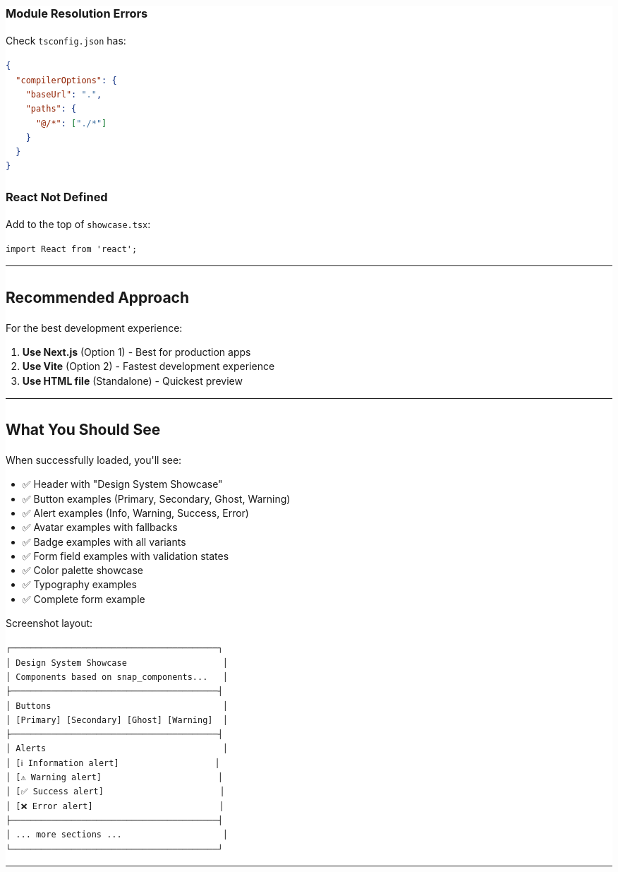 ### Module Resolution Errors
Check `tsconfig.json` has:
```json
{
  "compilerOptions": {
    "baseUrl": ".",
    "paths": {
      "@/*": ["./*"]
    }
  }
}
```

### React Not Defined
Add to the top of `showcase.tsx`:
```tsx
import React from 'react';
```

---

## Recommended Approach

For the best development experience:

1. **Use Next.js** (Option 1) - Best for production apps
2. **Use Vite** (Option 2) - Fastest development experience
3. **Use HTML file** (Standalone) - Quickest preview

---

## What You Should See

When successfully loaded, you'll see:

- ✅ Header with "Design System Showcase"
- ✅ Button examples (Primary, Secondary, Ghost, Warning)
- ✅ Alert examples (Info, Warning, Success, Error)
- ✅ Avatar examples with fallbacks
- ✅ Badge examples with all variants
- ✅ Form field examples with validation states
- ✅ Color palette showcase
- ✅ Typography examples
- ✅ Complete form example

Screenshot layout:
```
┌─────────────────────────────────────────┐
│ Design System Showcase                   │
│ Components based on snap_components...   │
├─────────────────────────────────────────┤
│ Buttons                                  │
│ [Primary] [Secondary] [Ghost] [Warning]  │
├─────────────────────────────────────────┤
│ Alerts                                   │
│ [ℹ️ Information alert]                   │
│ [⚠️ Warning alert]                       │
│ [✅ Success alert]                       │
│ [❌ Error alert]                         │
├─────────────────────────────────────────┤
│ ... more sections ...                    │
└─────────────────────────────────────────┘
```

---